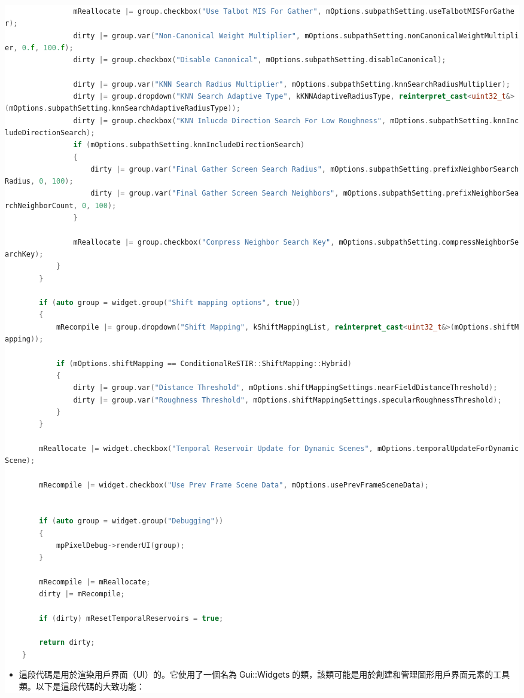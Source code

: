 ```cpp
                mReallocate |= group.checkbox("Use Talbot MIS For Gather", mOptions.subpathSetting.useTalbotMISForGather);
                dirty |= group.var("Non-Canonical Weight Multiplier", mOptions.subpathSetting.nonCanonicalWeightMultiplier, 0.f, 100.f);
                dirty |= group.checkbox("Disable Canonical", mOptions.subpathSetting.disableCanonical);

                dirty |= group.var("KNN Search Radius Multiplier", mOptions.subpathSetting.knnSearchRadiusMultiplier);
                dirty |= group.dropdown("KNN Search Adaptive Type", kKNNAdaptiveRadiusType, reinterpret_cast<uint32_t&>(mOptions.subpathSetting.knnSearchAdaptiveRadiusType));
                dirty |= group.checkbox("KNN Inlucde Direction Search For Low Roughness", mOptions.subpathSetting.knnIncludeDirectionSearch);
                if (mOptions.subpathSetting.knnIncludeDirectionSearch)
                {
                    dirty |= group.var("Final Gather Screen Search Radius", mOptions.subpathSetting.prefixNeighborSearchRadius, 0, 100);
                    dirty |= group.var("Final Gather Screen Search Neighbors", mOptions.subpathSetting.prefixNeighborSearchNeighborCount, 0, 100);
                }

                mReallocate |= group.checkbox("Compress Neighbor Search Key", mOptions.subpathSetting.compressNeighborSearchKey);
            }
        }

        if (auto group = widget.group("Shift mapping options", true))
        {
            mRecompile |= group.dropdown("Shift Mapping", kShiftMappingList, reinterpret_cast<uint32_t&>(mOptions.shiftMapping));

            if (mOptions.shiftMapping == ConditionalReSTIR::ShiftMapping::Hybrid)
            {
                dirty |= group.var("Distance Threshold", mOptions.shiftMappingSettings.nearFieldDistanceThreshold);
                dirty |= group.var("Roughness Threshold", mOptions.shiftMappingSettings.specularRoughnessThreshold);
            }
        }

        mReallocate |= widget.checkbox("Temporal Reservoir Update for Dynamic Scenes", mOptions.temporalUpdateForDynamicScene);

        mRecompile |= widget.checkbox("Use Prev Frame Scene Data", mOptions.usePrevFrameSceneData);


        if (auto group = widget.group("Debugging"))
        {
            mpPixelDebug->renderUI(group);
        }

        mRecompile |= mReallocate;
        dirty |= mRecompile;

        if (dirty) mResetTemporalReservoirs = true;

        return dirty;
    }
```
- 這段代碼是用於渲染用戶界面（UI）的。它使用了一個名為 Gui::Widgets 的類，該類可能是用於創建和管理圖形用戶界面元素的工具類。以下是這段代碼的大致功能：
